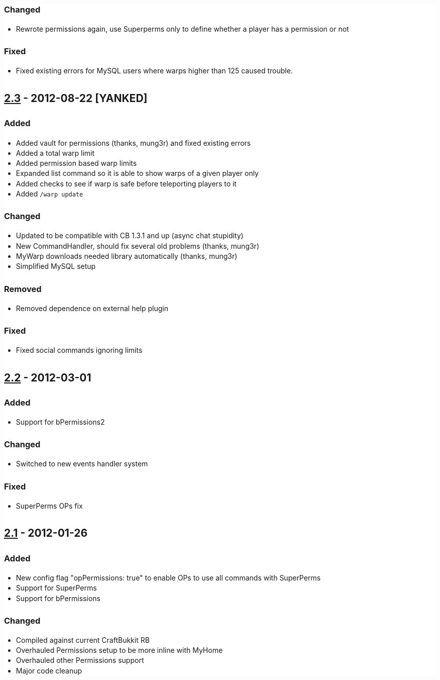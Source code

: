 ### Changed
* Rewrote permissions again, use Superperms only to define whether a player has a permission or not

### Fixed
* Fixed existing errors for MySQL users where warps higher than 125 caused trouble.

## [2.3] - 2012-08-22 [YANKED]

### Added
* Added vault for permissions (thanks, mung3r) and fixed existing errors
* Added a total warp limit
* Added permission based warp limits
* Expanded list command so it is able to show warps of a given player only
* Added checks to see if warp is safe before teleporting players to it
* Added `/warp update`

### Changed
* Updated to be compatible with CB 1.3.1 and up (async chat stupidity)
* New CommandHandler, should fix several old problems (thanks, mung3r)
* MyWarp downloads needed library automatically (thanks, mung3r)
* Simplified MySQL setup

### Removed
* Removed dependence on external help plugin

### Fixed
* Fixed social commands ignoring limits

## [2.2] - 2012-03-01

### Added
* Support for bPermissions2

### Changed
* Switched to new events handler system

### Fixed
* SuperPerms OPs fix

## [2.1] - 2012-01-26

### Added
* New config flag "opPermissions: true" to enable OPs to use all commands with SuperPerms
* Support for SuperPerms
* Support for bPermissions

### Changed
* Compiled against current CraftBukkit RB
* Overhauled Permissions setup to be more inline with MyHome
* Overhauled other Permissions support
* Major code cleanup


[Unreleased]: https://github.com/TheE/MyWarp/compare/v3.0.1...HEAD
[3.0.1]: https://github.com/TheE/MyWarp/compare/v3.0...v3.0.1
[3.0]: https://github.com/TheE/MyWarp/compare/v3.0-rc-1...v3.0
[3.0-rc-1]: https://github.com/TheE/MyWarp/compare/v3.0-beta-4...v3.0-rc-1
[3.0-beta-4]: https://github.com/TheE/MyWarp/compare/v3.0-beta-3...v3.0-beta-4
[3.0-beta-3]: https://github.com/TheE/MyWarp/compare/v3.0-beta-2...v3.0-beta-3
[3.0-beta-2]: https://github.com/TheE/MyWarp/compare/v3.0-beta-1...v3.0-beta-2
[3.0-beta-1]: https://github.com/TheE/MyWarp/compare/v2.6.5...v3.0-beta-1
[2.6.5]: https://github.com/TheE/MyWarp/compare/v2.6.4...v2.6.5
[2.6.4]: https://github.com/TheE/MyWarp/compare/v2.6.3...v2.6.4
[2.6.3]: https://github.com/TheE/MyWarp/compare/v2.6.2...v2.6.3
[2.6.2]: https://github.com/TheE/MyWarp/compare/v2.6.1...v2.6.2
[2.6.1]: https://github.com/TheE/MyWarp/compare/v2.6...v2.6.1
[2.6]: https://github.com/TheE/MyWarp/compare/v2.5.2...v2.6
[2.5.2]: https://github.com/TheE/MyWarp/compare/v2.5.1...v2.5.2
[2.5.1]: https://github.com/TheE/MyWarp/compare/v2.5...v2.5.1
[2.5]: https://github.com/TheE/MyWarp/compare/v2.4...v2.5
[2.4]: https://github.com/TheE/MyWarp/compare/v2.3...v2.4
[2.3]: https://github.com/TheE/MyWarp/compare/v2.2...v2.3
[2.2]: https://github.com/TheE/MyWarp/compare/v2.1...v2.2
[2.1]: https://github.com/TheE/MyWarp/compare/v2.0.1...v2.1
[2.0.1]: https://github.com/TheE/MyWarp/compare/v2.0...v2.0.1